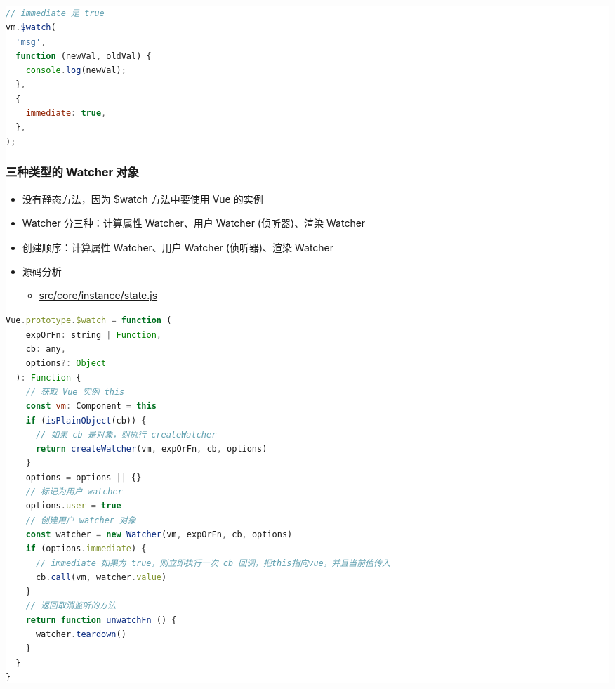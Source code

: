 ```javascript
// immediate 是 true
vm.$watch(
  'msg',
  function (newVal, oldVal) {
    console.log(newVal);
  },
  {
    immediate: true,
  },
);
```

### 三种类型的 Watcher 对象

- 没有静态方法，因为 \$watch 方法中要使用 Vue 的实例

- Watcher 分三种：计算属性 Watcher、用户 Watcher (侦听器)、渲染 Watcher

- 创建顺序：计算属性 Watcher、用户 Watcher (侦听器)、渲染 Watcher

- 源码分析

  - [src/core/instance/state.js](https://gitee.com/Wuner/vue-resovle/blob/master/src/core/instance/state.js)

```javascript
Vue.prototype.$watch = function (
    expOrFn: string | Function,
    cb: any,
    options?: Object
  ): Function {
    // 获取 Vue 实例 this
    const vm: Component = this
    if (isPlainObject(cb)) {
      // 如果 cb 是对象，则执行 createWatcher
      return createWatcher(vm, expOrFn, cb, options)
    }
    options = options || {}
    // 标记为用户 watcher
    options.user = true
    // 创建用户 watcher 对象
    const watcher = new Watcher(vm, expOrFn, cb, options)
    if (options.immediate) {
      // immediate 如果为 true，则立即执行一次 cb 回调，把this指向vue，并且当前值传入
      cb.call(vm, watcher.value)
    }
    // 返回取消监听的方法
    return function unwatchFn () {
      watcher.teardown()
    }
  }
}
```
